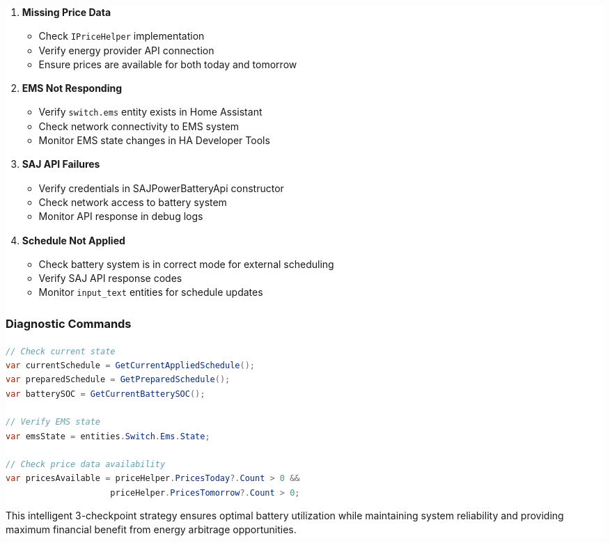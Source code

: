 1. **Missing Price Data**
   - Check `IPriceHelper` implementation
   - Verify energy provider API connection
   - Ensure prices are available for both today and tomorrow

2. **EMS Not Responding**
   - Verify `switch.ems` entity exists in Home Assistant
   - Check network connectivity to EMS system
   - Monitor EMS state changes in HA Developer Tools

3. **SAJ API Failures**
   - Verify credentials in SAJPowerBatteryApi constructor
   - Check network access to battery system
   - Monitor API response in debug logs

4. **Schedule Not Applied**
   - Check battery system is in correct mode for external scheduling
   - Verify SAJ API response codes
   - Monitor `input_text` entities for schedule updates

### Diagnostic Commands

```csharp
// Check current state
var currentSchedule = GetCurrentAppliedSchedule();
var preparedSchedule = GetPreparedSchedule();
var batterySOC = GetCurrentBatterySOC();

// Verify EMS state
var emsState = entities.Switch.Ems.State;

// Check price data availability
var pricesAvailable = priceHelper.PricesToday?.Count > 0 && 
                     priceHelper.PricesTomorrow?.Count > 0;
```

This intelligent 3-checkpoint strategy ensures optimal battery utilization while maintaining system reliability and providing maximum financial benefit from energy arbitrage opportunities.
